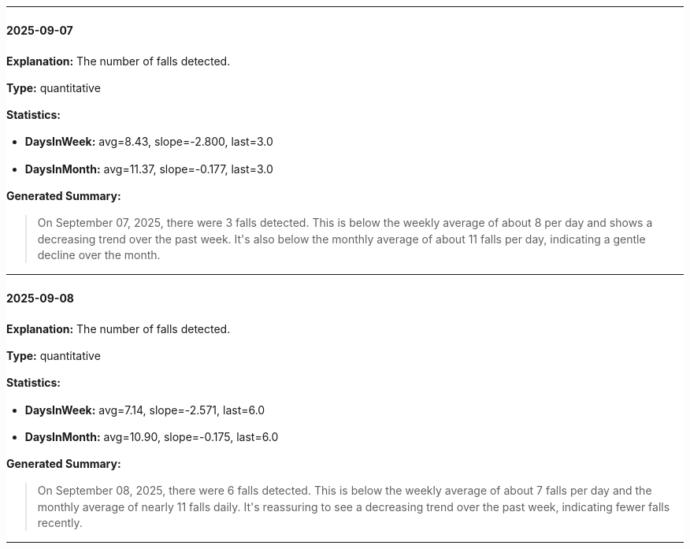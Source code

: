 
---

#### 2025-09-07

**Explanation:** The number of falls detected.

**Type:** quantitative


**Statistics:**

- **DaysInWeek:** 
avg=8.43, 
slope=-2.800, 
last=3.0

- **DaysInMonth:** 
avg=11.37, 
slope=-0.177, 
last=3.0


**Generated Summary:**  

> On September 07, 2025, there were 3 falls detected. This is below the weekly average of about 8 per day and shows a decreasing trend over the past week. It's also below the monthly average of about 11 falls per day, indicating a gentle decline over the month.


---

#### 2025-09-08

**Explanation:** The number of falls detected.

**Type:** quantitative


**Statistics:**

- **DaysInWeek:** 
avg=7.14, 
slope=-2.571, 
last=6.0

- **DaysInMonth:** 
avg=10.90, 
slope=-0.175, 
last=6.0


**Generated Summary:**  

> On September 08, 2025, there were 6 falls detected. This is below the weekly average of about 7 falls per day and the monthly average of nearly 11 falls daily. It's reassuring to see a decreasing trend over the past week, indicating fewer falls recently.


---
